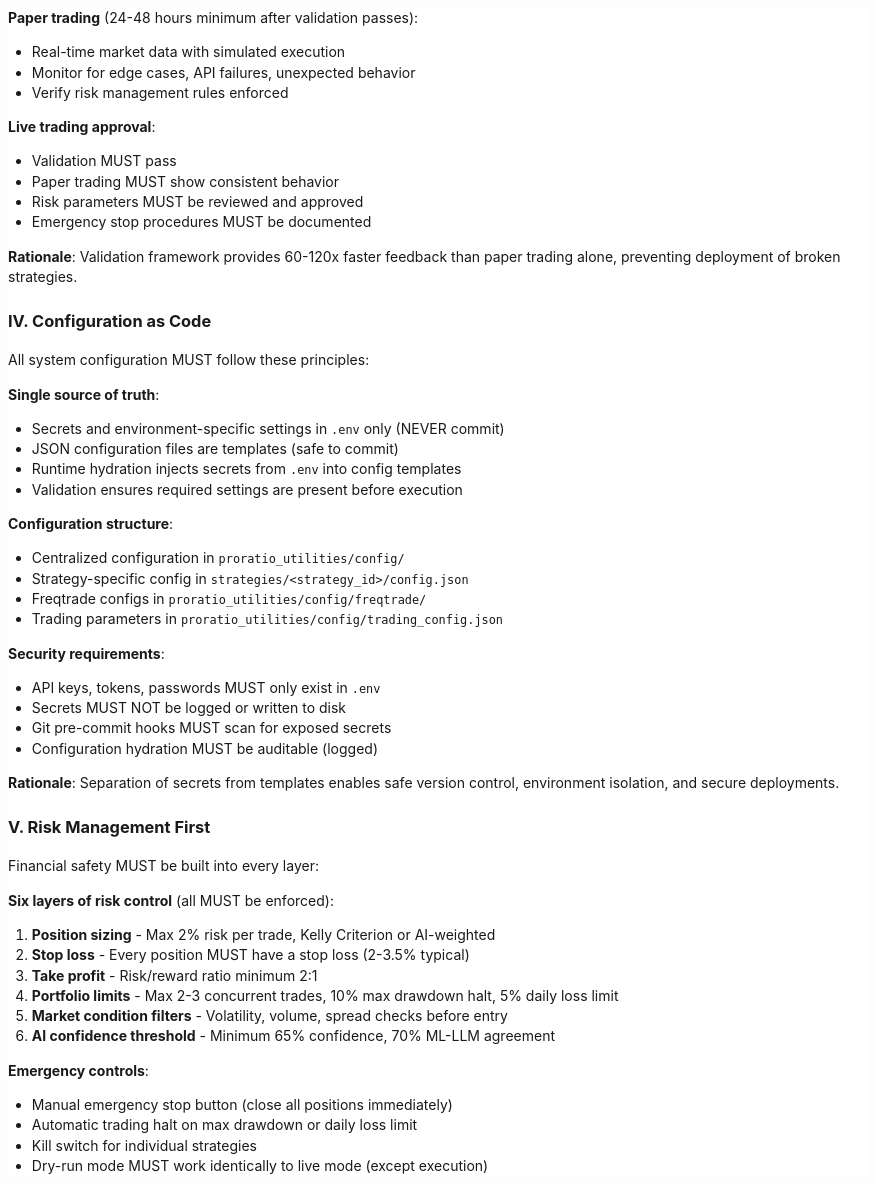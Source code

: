 **Paper trading** (24-48 hours minimum after validation passes):
- Real-time market data with simulated execution
- Monitor for edge cases, API failures, unexpected behavior
- Verify risk management rules enforced

**Live trading approval**:
- Validation MUST pass
- Paper trading MUST show consistent behavior
- Risk parameters MUST be reviewed and approved
- Emergency stop procedures MUST be documented

**Rationale**: Validation framework provides 60-120x faster feedback than paper trading alone, preventing deployment of broken strategies.

### IV. Configuration as Code

All system configuration MUST follow these principles:

**Single source of truth**:
- Secrets and environment-specific settings in `.env` only (NEVER commit)
- JSON configuration files are templates (safe to commit)
- Runtime hydration injects secrets from `.env` into config templates
- Validation ensures required settings are present before execution

**Configuration structure**:
- Centralized configuration in `proratio_utilities/config/`
- Strategy-specific config in `strategies/<strategy_id>/config.json`
- Freqtrade configs in `proratio_utilities/config/freqtrade/`
- Trading parameters in `proratio_utilities/config/trading_config.json`

**Security requirements**:
- API keys, tokens, passwords MUST only exist in `.env`
- Secrets MUST NOT be logged or written to disk
- Git pre-commit hooks MUST scan for exposed secrets
- Configuration hydration MUST be auditable (logged)

**Rationale**: Separation of secrets from templates enables safe version control, environment isolation, and secure deployments.

### V. Risk Management First

Financial safety MUST be built into every layer:

**Six layers of risk control** (all MUST be enforced):
1. **Position sizing** - Max 2% risk per trade, Kelly Criterion or AI-weighted
2. **Stop loss** - Every position MUST have a stop loss (2-3.5% typical)
3. **Take profit** - Risk/reward ratio minimum 2:1
4. **Portfolio limits** - Max 2-3 concurrent trades, 10% max drawdown halt, 5% daily loss limit
5. **Market condition filters** - Volatility, volume, spread checks before entry
6. **AI confidence threshold** - Minimum 65% confidence, 70% ML-LLM agreement

**Emergency controls**:
- Manual emergency stop button (close all positions immediately)
- Automatic trading halt on max drawdown or daily loss limit
- Kill switch for individual strategies
- Dry-run mode MUST work identically to live mode (except execution)
